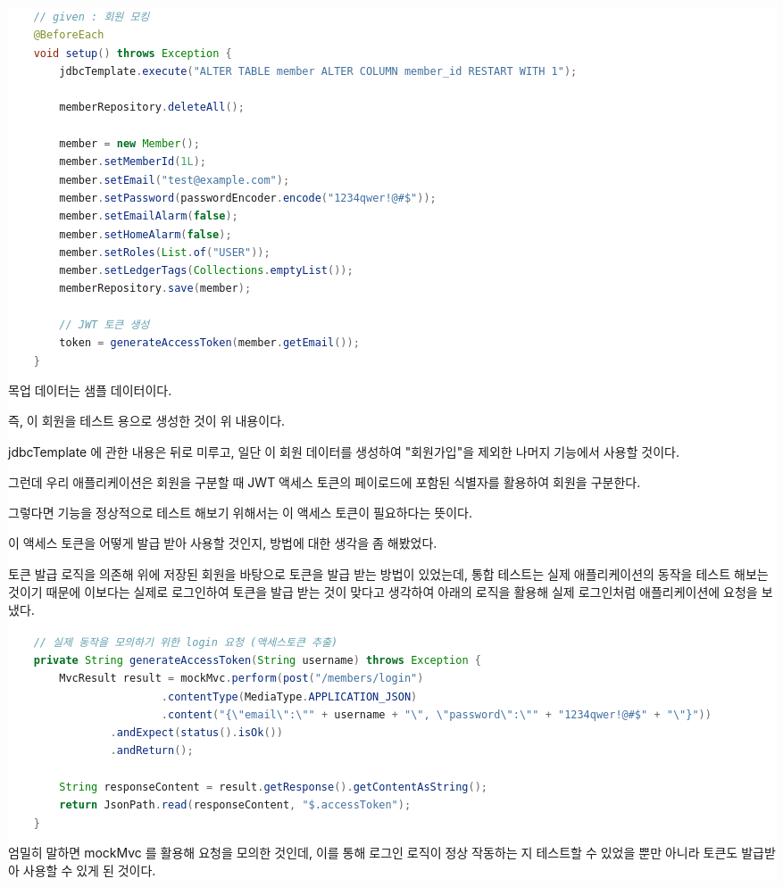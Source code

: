 ```java
    // given : 회원 모킹
    @BeforeEach
    void setup() throws Exception {
        jdbcTemplate.execute("ALTER TABLE member ALTER COLUMN member_id RESTART WITH 1");

        memberRepository.deleteAll();

        member = new Member();
        member.setMemberId(1L);
        member.setEmail("test@example.com");
        member.setPassword(passwordEncoder.encode("1234qwer!@#$"));
        member.setEmailAlarm(false);
        member.setHomeAlarm(false);
        member.setRoles(List.of("USER"));
        member.setLedgerTags(Collections.emptyList());
        memberRepository.save(member);

        // JWT 토큰 생성
        token = generateAccessToken(member.getEmail());
    }
```

목업 데이터는 샘플 데이터이다.

즉, 이 회원을 테스트 용으로 생성한 것이 위 내용이다.

jdbcTemplate 에 관한 내용은 뒤로 미루고, 일단 이 회원 데이터를 생성하여 "회원가입"을 제외한 나머지 기능에서 사용할 것이다.

그런데 우리 애플리케이션은 회원을 구분할 때 JWT 액세스 토큰의 페이로드에 포함된 식별자를 활용하여 회원을 구분한다.

그렇다면 기능을 정상적으로 테스트 해보기 위해서는 이 액세스 토큰이 필요하다는 뜻이다.

이 액세스 토큰을 어떻게 발급 받아 사용할 것인지, 방법에 대한 생각을 좀 해봤었다.

토큰 발급 로직을 의존해 위에 저장된 회원을 바탕으로 토큰을 발급 받는 방법이 있었는데,
통합 테스트는 실제 애플리케이션의 동작을 테스트 해보는 것이기 때문에 이보다는 실제로 로그인하여 토큰을 발급 받는 것이 맞다고 생각하여
아래의 로직을 활용해 실제 로그인처럼 애플리케이션에 요청을 보냈다.

```java
    // 실제 동작을 모의하기 위한 login 요청 (액세스토큰 추출)
    private String generateAccessToken(String username) throws Exception {
        MvcResult result = mockMvc.perform(post("/members/login")
                        .contentType(MediaType.APPLICATION_JSON)
                        .content("{\"email\":\"" + username + "\", \"password\":\"" + "1234qwer!@#$" + "\"}"))
                .andExpect(status().isOk())
                .andReturn();

        String responseContent = result.getResponse().getContentAsString();
        return JsonPath.read(responseContent, "$.accessToken");
    }
```

엄밀히 말하면 mockMvc 를 활용해 요청을 모의한 것인데,
이를 통해 로그인 로직이 정상 작동하는 지 테스트할 수 있었을 뿐만 아니라 토큰도 발급받아 사용할 수 있게 된 것이다.
